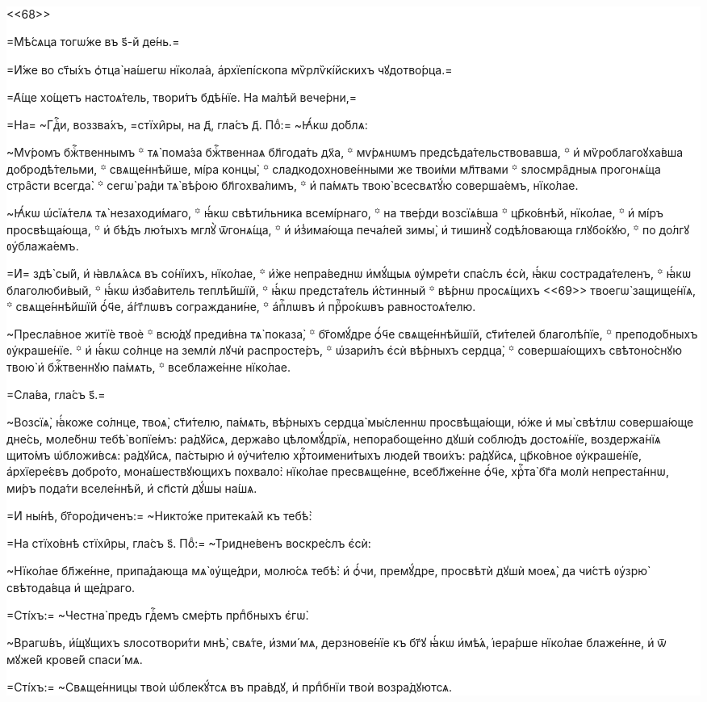 <<68>>

=Мѣ́сѧца тогѡ́же въ ѕ҃-й де́нь.=

=И҆́же во ст҃ы́хъ ѻ҆тца̀ на́шегѡ нїкола́а, а҆рхїепі́скопа мѷрлѷкі́йскихъ
чꙋдотво́рца.=

=А҆́ще хо́щетъ настоѧ́тель, твори́тъ бдѣ́нїе. На ма́лѣй вече́рни,=

=На= ~Гдⷭ҇и, воззва́хъ, =стїхи̑ры, на д҃, гла́съ д҃. Поⷣ:= ~Ꙗ҆́кѡ до́блѧ:

~Мѵ́ромъ бжⷭ҇твеннымъ ꙳ тѧ̀ пома́за бжⷭ҇твеннаѧ бл҃года́ть дх҃а, ꙳ мѵ́рѧнѡмъ
предсѣда́тельствовавша, ꙳ и҆ мѷроблагоꙋха́вша добродѣ́тельми, ꙳ свѧще́ннѣйше,
мі́ра концы̀, ꙳ сладкодохнове́нными же твои́ми мл҃твами ꙳ ѕлосмра̑дныѧ
прогонѧ́ща стра̑сти всегда̀. ꙳ сегѡ̀ ра́ди тѧ̀ вѣ́рою бл҃гохва́лимъ, ꙳ и҆
па́мѧть твою̀ всесвѧтꙋ́ю соверша́емъ, нїко́лае.

~Ꙗ҆́кѡ ѡ҆сїѧ́телѧ тѧ̀ незаходи́маго, ꙳ ꙗ҆́кѡ свѣти́льника всемі́рнаго, ꙳ на
тве́рди возсїѧ́вша ꙳ цр҃ко́внѣй, нїко́лае, ꙳ и҆ мі́ръ просвѣща́юща, ꙳ и҆ бѣ́дъ
лю́тыхъ мглꙋ̀ ѿгонѧ́ща, ꙳ и҆ и҆з̾има́юща печа́лей зимы̀, и҆ тишинꙋ̀ содѣ́ловающа
глꙋбо́кꙋю, ꙳ по до́лгꙋ ᲂу҆блажа́емъ.

=И҆= здѣ̀ сы́й, и҆ ꙗ҆влѧ́ѧсѧ въ со́нїихъ, нїко́лае, ꙳ и҆̀же непра́веднѡ
и҆мꙋ́щыѧ ᲂу҆мре́ти спа́слъ є҆сѝ, ꙗ҆́кѡ сострада́теленъ, ꙳ ꙗ҆́кѡ благолюби́вый, ꙳
ꙗ҆́кѡ и҆зба́витель теплѣ́йшїй, ꙳ ꙗ҆́кѡ предста́тель и҆́стинный ꙳ вѣ́рнѡ
просѧ́щихъ <<69>> твоегѡ̀ защище́нїѧ, ꙳ свѧще́ннѣйшїй ѻ҆́ч҃е, а҆́гг҃лѡвъ
сограждани́не, ꙳ а҆пⷭ҇лѡвъ и҆ прⷪ҇ро́кѡвъ равностоѧ́телю.

~Пресла́вное житїѐ твоѐ ꙳ всю́дꙋ преди́вна тѧ̀ показа̀, ꙳ бг҃омꙋ́дре ѻ҆́ч҃е
свѧще́ннѣйшїй, ст҃и́телей благолѣ́пїе, ꙳ преподо́бныхъ ᲂу҆краше́нїе. ꙳ и҆ ꙗ҆́кѡ
со́лнце на землѝ лꙋчѝ распросте́ръ, ꙳ ѡ҆зари́лъ є҆сѝ вѣ́рныхъ сердца̀, ꙳
соверша́ющихъ свѣтоно́снꙋю твою̀ и҆ бжⷭ҇твеннꙋю па́мѧть, ꙳ всеблаже́нне
нїко́лае.

=Сла́ва, гла́съ ѕ҃.=

~Возсїѧ̀, ꙗ҆́коже со́лнце, твоѧ̀, ст҃и́телю, па́мѧть, вѣ́рныхъ сердца̀
мы́сленнѡ просвѣща́ющи, ю҆́же и҆ мы̀ свѣ́тлѡ соверша́юще дне́сь, моле́бнѡ тебѣ̀
вопїе́мъ: ра́дꙋйсѧ, держа́во цѣломꙋ́дрїѧ, непорабоще́нно дꙋшѝ соблю́дъ
достоѧ́нїе, воздержа́нїѧ щито́мъ ѡ҆бложи́всѧ: ра́дꙋйсѧ, па́стырю и҆ ᲂу҆чи́телю
хрⷭ҇тоимени́тыхъ люде́й твои́хъ: ра́дꙋйсѧ, цр҃ко́вное ᲂу҆краше́нїе, а҆рхїере́євъ
добро́то, мона́шествꙋющихъ похвало̀: нїко́лае пресвѧще́нне, всебл҃же́нне ѻ҆́ч҃е,
хрⷭ҇та̀ бг҃а молѝ непреста́ннѡ, ми́ръ пода́ти вселе́ннѣй, и҆ сп҃стѝ дꙋ́шы на́шѧ.

=И҆ ны́нѣ, бг҃оро́диченъ:= ~Никто́же притека́ѧй къ тебѣ̀:

=На стїхо́внѣ стїхи̑ры, гла́съ ѕ҃. Поⷣ:= ~Тридне́венъ воскре́слъ є҆сѝ:

~Нїко́лае бл҃же́нне, припа́дающа мѧ̀ ᲂу҆ще́дри, молю́сѧ тебѣ̀: и҆ ѻ҆́чи,
премꙋ́дре, просвѣтѝ дꙋшѝ моеѧ̀, да чи́стѣ ᲂу҆зрю̀ свѣтода́вца и҆ ще́драго.

=Сті́хъ:= ~Честна̀ предъ гдⷭ҇емъ сме́рть прпⷣбныхъ є҆гѡ̀.

~Врагѡ́въ, и҆́щꙋщихъ ѕлосотвори́ти мнѣ̀, свѧ́те, и҆зми́ мѧ, дерзнове́нїе къ
бг҃ꙋ ꙗ҆́кѡ и҆мѣ́ѧ, і҆ера́рше нїко́лае блаже́нне, и҆ ѿ мꙋже́й крове́й спаси́ мѧ.

=Сті́хъ:= ~Свѧще́нницы твоѝ ѡ҆блекꙋ́тсѧ въ пра́вдꙋ, и҆ прпⷣбнїи твоѝ
возра́дꙋютсѧ.
